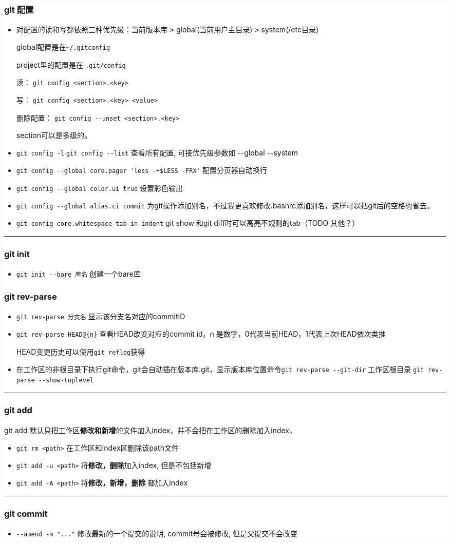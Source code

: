 ### git 配置

* 对配置的读和写都依照三种优先级：当前版本库 > global(当前用户主目录) > system(/etc目录)

  global配置是在`~/.gitconfig`

  project里的配置是在 `.git/config`

  读： `git config <section>.<key>`

  写： `git config <section>.<key> <value>`

  删除配置： `git config --unset <section>.<key>`

  section可以是多级的。

* `git config -l` `git config --list` 查看所有配置, 可接优先级参数如 --global --system

* `git config --global core.pager 'less -+$LESS -FRX'` 配置分页器自动换行

* `git config --global color.ui true` 设置彩色输出

* `git config --global alias.ci commit` 为git操作添加别名，不过我更喜欢修改.bashrc添加别名，这样可以把git后的空格也省去。

* `git config core.whitespace tab-in-indent` git show 和git diff时可以高亮不规则的tab（TODO 其他？）

----

### git init

* `git init --bare 库名` 创建一个bare库

### git rev-parse

* `git rev-parse 分支名` 显示该分支名对应的commitID

* `git rev-parse HEAD@{n}` 查看HEAD改变对应的commit id，n 是数字，0代表当前HEAD，1代表上次HEAD依次类推

  HEAD变更历史可以使用`git reflog`获得

* 在工作区的非根目录下执行git命令，git会自动插在版本库.git，显示版本库位置命令`git rev-parse --git-dir` 工作区根目录 `git rev-parse --show-toplevel`

----

### git add

git add 默认只把工作区**修改和新增**的文件加入index，并不会把在工作区的删除加入index。

* `git rm <path>` 在工作区和index区删除该path文件

* `git add -u <path>` 将**修改，删除**加入index, 但是不包括新增

* `git add -A <path>` 将**修改，新增，删除** 都加入index

----

### git commit

* `--amend -m "..."` 修改最新的一个提交的说明, commit号会被修改, 但是父提交不会改变
